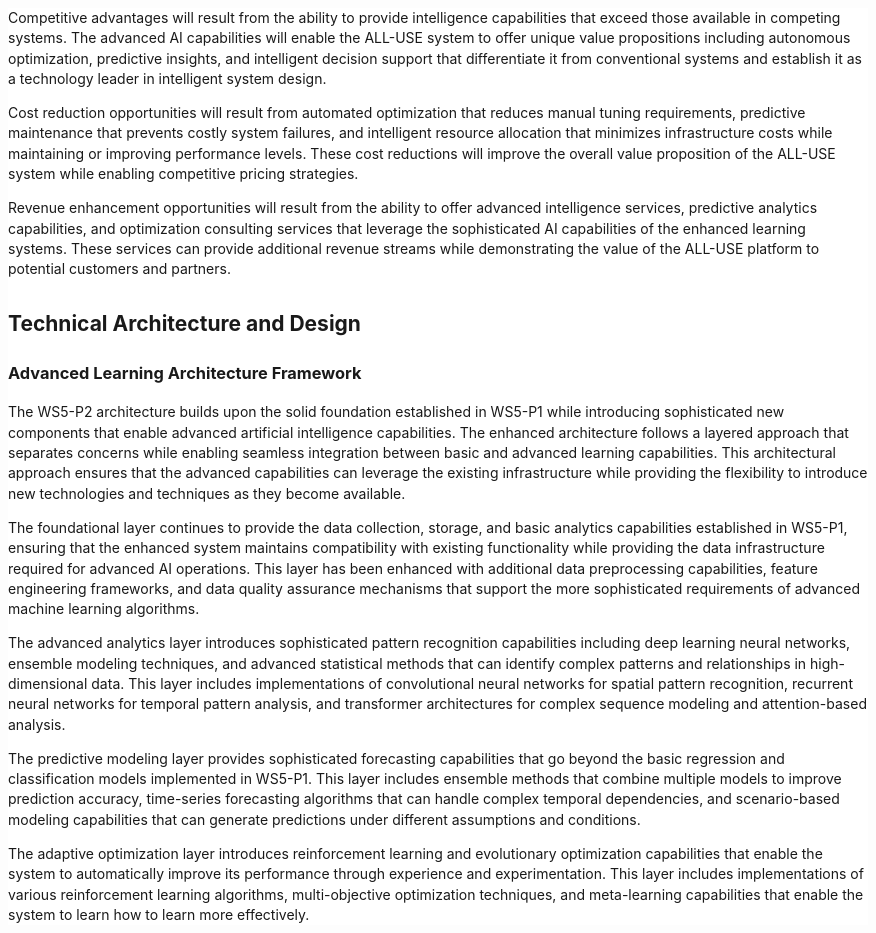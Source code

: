 Competitive advantages will result from the ability to provide intelligence capabilities that exceed those available in competing systems. The advanced AI capabilities will enable the ALL-USE system to offer unique value propositions including autonomous optimization, predictive insights, and intelligent decision support that differentiate it from conventional systems and establish it as a technology leader in intelligent system design.

Cost reduction opportunities will result from automated optimization that reduces manual tuning requirements, predictive maintenance that prevents costly system failures, and intelligent resource allocation that minimizes infrastructure costs while maintaining or improving performance levels. These cost reductions will improve the overall value proposition of the ALL-USE system while enabling competitive pricing strategies.

Revenue enhancement opportunities will result from the ability to offer advanced intelligence services, predictive analytics capabilities, and optimization consulting services that leverage the sophisticated AI capabilities of the enhanced learning systems. These services can provide additional revenue streams while demonstrating the value of the ALL-USE platform to potential customers and partners.


## Technical Architecture and Design

### Advanced Learning Architecture Framework

The WS5-P2 architecture builds upon the solid foundation established in WS5-P1 while introducing sophisticated new components that enable advanced artificial intelligence capabilities. The enhanced architecture follows a layered approach that separates concerns while enabling seamless integration between basic and advanced learning capabilities. This architectural approach ensures that the advanced capabilities can leverage the existing infrastructure while providing the flexibility to introduce new technologies and techniques as they become available.

The foundational layer continues to provide the data collection, storage, and basic analytics capabilities established in WS5-P1, ensuring that the enhanced system maintains compatibility with existing functionality while providing the data infrastructure required for advanced AI operations. This layer has been enhanced with additional data preprocessing capabilities, feature engineering frameworks, and data quality assurance mechanisms that support the more sophisticated requirements of advanced machine learning algorithms.

The advanced analytics layer introduces sophisticated pattern recognition capabilities including deep learning neural networks, ensemble modeling techniques, and advanced statistical methods that can identify complex patterns and relationships in high-dimensional data. This layer includes implementations of convolutional neural networks for spatial pattern recognition, recurrent neural networks for temporal pattern analysis, and transformer architectures for complex sequence modeling and attention-based analysis.

The predictive modeling layer provides sophisticated forecasting capabilities that go beyond the basic regression and classification models implemented in WS5-P1. This layer includes ensemble methods that combine multiple models to improve prediction accuracy, time-series forecasting algorithms that can handle complex temporal dependencies, and scenario-based modeling capabilities that can generate predictions under different assumptions and conditions.

The adaptive optimization layer introduces reinforcement learning and evolutionary optimization capabilities that enable the system to automatically improve its performance through experience and experimentation. This layer includes implementations of various reinforcement learning algorithms, multi-objective optimization techniques, and meta-learning capabilities that enable the system to learn how to learn more effectively.
